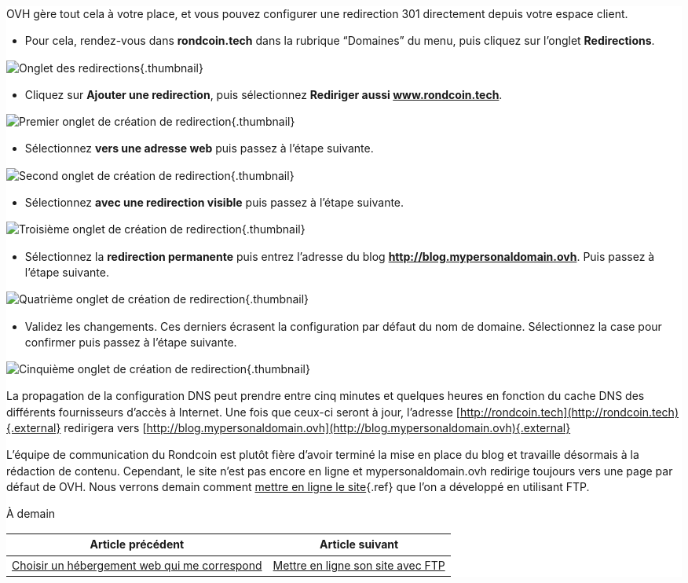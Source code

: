 OVH gère tout cela à votre place, et vous pouvez configurer une redirection 301 directement depuis votre espace client.

- Pour cela, rendez-vous dans **rondcoin.tech** dans la rubrique “Domaines” du menu, puis cliquez sur l’onglet **Redirections**.

![Onglet des redirections](images/redirection_tab.png){.thumbnail}

- Cliquez sur **Ajouter une redirection**, puis sélectionnez **Rediriger aussi www.rondcoin.tech**.

![Premier onglet de création de redirection](images/redirection_create_step1.png){.thumbnail}

- Sélectionnez **vers une adresse web** puis passez à l’étape suivante.

![Second onglet de création de redirection](images/redirection_create_step2.png){.thumbnail}

- Sélectionnez **avec une redirection visible** puis passez à l’étape suivante.

![Troisième onglet de création de redirection](images/redirection_create_step3.png){.thumbnail}

- Sélectionnez la **redirection permanente** puis entrez l’adresse du blog **http://blog.mypersonaldomain.ovh**. Puis passez à l’étape suivante.

![Quatrième onglet de création de redirection](images/redirection_create_step4.png){.thumbnail}

- Validez les changements. Ces derniers écrasent la configuration par défaut du nom de domaine. Sélectionnez la case pour confirmer puis passez à l’étape suivante.

![Cinquième onglet de création de redirection](images/redirection_create_step5.png){.thumbnail}

La propagation de la configuration DNS peut prendre entre cinq minutes et quelques heures en fonction du cache DNS des différents fournisseurs d’accès à Internet. Une fois que ceux-ci seront à jour, l’adresse [http://rondcoin.tech](http://rondcoin.tech){.external} redirigera vers [http://blog.mypersonaldomain.ovh](http://blog.mypersonaldomain.ovh){.external}

L’équipe de communication du Rondcoin est plutôt fière d’avoir terminé la mise en place du blog et travaille désormais à la rédaction de contenu. Cependant, le site n’est pas encore en ligne et mypersonaldomain.ovh redirige toujours vers une page par défaut de OVH. Nous verrons demain comment [mettre en ligne le site](../day05/guide.fr-fr.md){.ref} que l’on a développé en utilisant FTP.

À demain

| Article précédent | Article suivant |
|---|---|
| [Choisir un hébergement web qui me correspond](https://docs.ovh.com/fr/hosting/24-days/day03/) | [Mettre en ligne son site avec FTP](https://docs.ovh.com/fr/hosting/24-days/day05/) |
